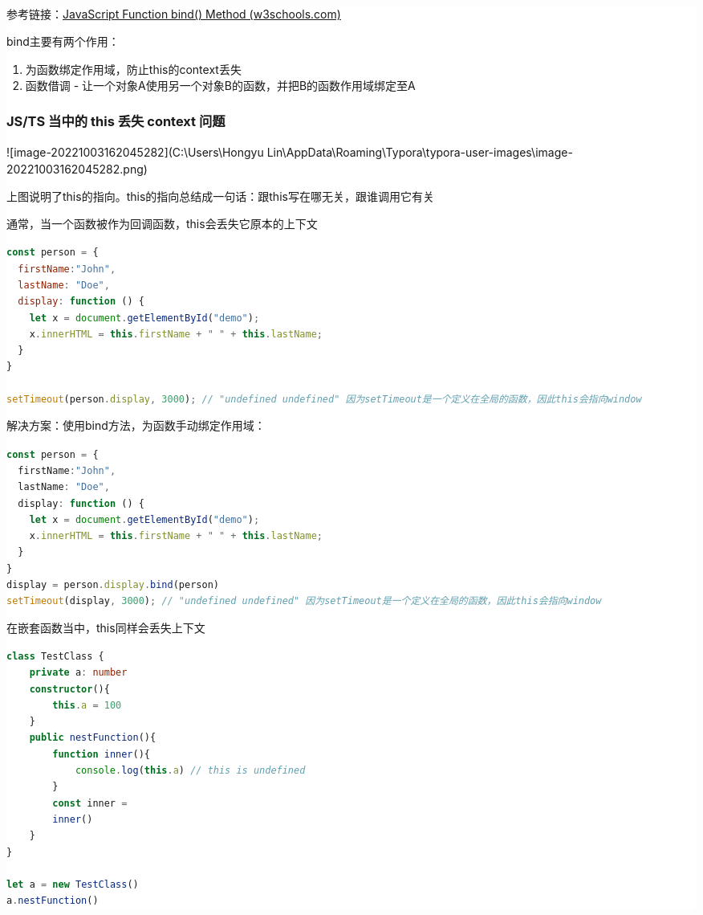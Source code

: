 参考链接：[JavaScript Function bind() Method (w3schools.com)](https://www.w3schools.com/js/js_function_bind.asp)

bind主要有两个作用：

1. 为函数绑定作用域，防止this的context丢失
2. 函数借调 - 让一个对象A使用另一个对象B的函数，并把B的函数作用域绑定至A

### JS/TS 当中的 this 丢失 context 问题

![image-20221003162045282](C:\Users\Hongyu Lin\AppData\Roaming\Typora\typora-user-images\image-20221003162045282.png)

上图说明了this的指向。this的指向总结成一句话：跟this写在哪无关，跟谁调用它有关

通常，当一个函数被作为回调函数，this会丢失它原本的上下文

```javascript
const person = {
  firstName:"John",
  lastName: "Doe",
  display: function () {
    let x = document.getElementById("demo");
    x.innerHTML = this.firstName + " " + this.lastName;
  }
}

setTimeout(person.display, 3000); // "undefined undefined" 因为setTimeout是一个定义在全局的函数，因此this会指向window
```

解决方案：使用bind方法，为函数手动绑定作用域：

```typescript
const person = {
  firstName:"John",
  lastName: "Doe",
  display: function () {
    let x = document.getElementById("demo");
    x.innerHTML = this.firstName + " " + this.lastName;
  }
}
display = person.display.bind(person)
setTimeout(display, 3000); // "undefined undefined" 因为setTimeout是一个定义在全局的函数，因此this会指向window
```

在嵌套函数当中，this同样会丢失上下文

```typescript
class TestClass {
    private a: number
    constructor(){
        this.a = 100
    }
    public nestFunction(){
        function inner(){
            console.log(this.a) // this is undefined
        }
        const inner = 
        inner()
    }
}

let a = new TestClass()
a.nestFunction()
```

